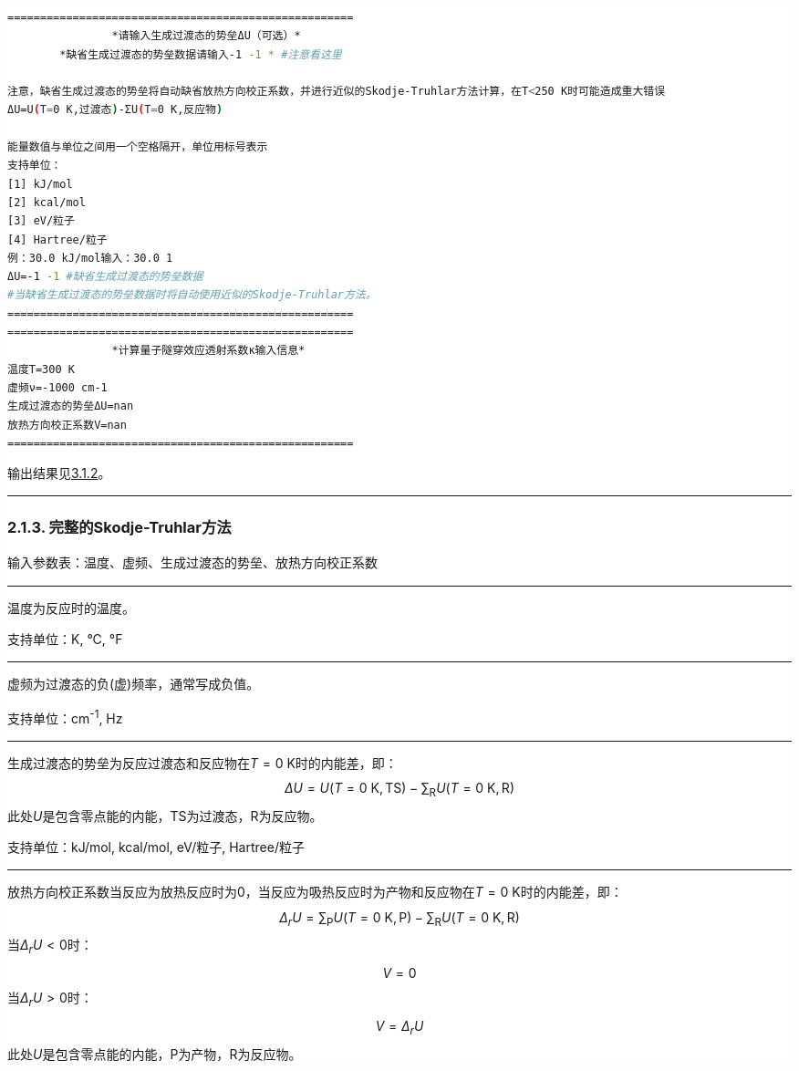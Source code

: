 ```bash
=====================================================
                *请输入生成过渡态的势垒ΔU（可选）*
        *缺省生成过渡态的势垒数据请输入-1 -1 * #注意看这里

注意，缺省生成过渡态的势垒将自动缺省放热方向校正系数，并进行近似的Skodje-Truhlar方法计算，在T<250 K时可能造成重大错误
ΔU=U(T=0 K,过渡态)-ΣU(T=0 K,反应物)

能量数值与单位之间用一个空格隔开，单位用标号表示
支持单位：
[1] kJ/mol
[2] kcal/mol
[3] eV/粒子
[4] Hartree/粒子
例：30.0 kJ/mol输入：30.0 1
ΔU=-1 -1 #缺省生成过渡态的势垒数据
#当缺省生成过渡态的势垒数据时将自动使用近似的Skodje-Truhlar方法。
=====================================================
=====================================================
                *计算量子隧穿效应透射系数κ输入信息*
温度T=300 K
虚频ν=-1000 cm-1
生成过渡态的势垒ΔU=nan
放热方向校正系数V=nan
=====================================================
```
输出结果见[3.1.2](#312-%e8%bf%91%e4%bc%bc%e7%9a%84skodje-truhlar%e6%96%b9%e6%b3%95)。

---
### 2.1.3. 完整的Skodje-Truhlar方法
输入参数表：温度、虚频、生成过渡态的势垒、放热方向校正系数

---
温度为反应时的温度。

支持单位：K, °C, °F

---
虚频为过渡态的负(虚)频率，通常写成负值。

支持单位：cm<sup>-1</sup>, Hz

---
生成过渡态的势垒为反应过渡态和反应物在$T=0\ \mathrm{K}$时的内能差，即：
$$\Delta U=U(T=0\ \mathrm{K},\mathrm{TS})-\sum_{\mathrm{R}} U(T=0\ \mathrm{K},\mathrm{R})$$
此处$U$是包含零点能的内能，$\mathrm{TS}$为过渡态，$\mathrm{R}$为反应物。

支持单位：kJ/mol, kcal/mol, eV/粒子, Hartree/粒子

---
放热方向校正系数当反应为放热反应时为0，当反应为吸热反应时为产物和反应物在$T=0\ \mathrm{K}$时的内能差，即：
$$\Delta_r U=\sum_{\mathrm{P}} U(T=0\ \mathrm{K},\mathrm{P})-\sum_{\mathrm{R}} U(T=0\ \mathrm{K},\mathrm{R})$$
当$\Delta_r U<0$时：
$$V=0$$
当$\Delta_r U>0$时：
$$V=\Delta_r U$$
此处$U$是包含零点能的内能，$\mathrm{P}$为产物，$\mathrm{R}$为反应物。
